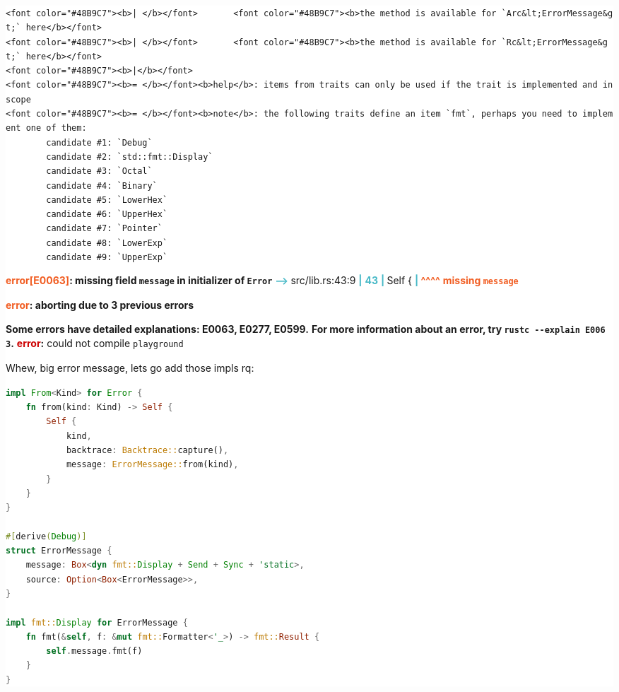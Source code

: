     <font color="#48B9C7"><b>| </b></font>       <font color="#48B9C7"><b>the method is available for `Arc&lt;ErrorMessage&gt;` here</b></font>
    <font color="#48B9C7"><b>| </b></font>       <font color="#48B9C7"><b>the method is available for `Rc&lt;ErrorMessage&gt;` here</b></font>
    <font color="#48B9C7"><b>|</b></font>
    <font color="#48B9C7"><b>= </b></font><b>help</b>: items from traits can only be used if the trait is implemented and in scope
    <font color="#48B9C7"><b>= </b></font><b>note</b>: the following traits define an item `fmt`, perhaps you need to implement one of them:
            candidate #1: `Debug`
            candidate #2: `std::fmt::Display`
            candidate #3: `Octal`
            candidate #4: `Binary`
            candidate #5: `LowerHex`
            candidate #6: `UpperHex`
            candidate #7: `Pointer`
            candidate #8: `LowerExp`
            candidate #9: `UpperExp`

<font color="#F15D22"><b>error[E0063]</b></font><b>: missing field `message` in initializer of `Error`</b>
  <font color="#48B9C7"><b>--&gt; </b></font>src/lib.rs:43:9
   <font color="#48B9C7"><b>|</b></font>
<font color="#48B9C7"><b>43</b></font> <font color="#48B9C7"><b>| </b></font>        Self {
   <font color="#48B9C7"><b>| </b></font>        <font color="#F15D22"><b>^^^^</b></font> <font color="#F15D22"><b>missing `message`</b></font>

<font color="#F15D22"><b>error</b></font><b>: aborting due to 3 previous errors</b>

<b>Some errors have detailed explanations: E0063, E0277, E0599.</b>
<b>For more information about an error, try `rustc --explain E0063`.</b>
<font color="#CC0000"><b>error</b></font><b>:</b> could not compile `playground`
</pre>

Whew, big error message, lets go add those impls rq:

```rust
impl From<Kind> for Error {
    fn from(kind: Kind) -> Self {
        Self {
            kind,
            backtrace: Backtrace::capture(),
            message: ErrorMessage::from(kind),
        }
    }
}

#[derive(Debug)]
struct ErrorMessage {
    message: Box<dyn fmt::Display + Send + Sync + 'static>,
    source: Option<Box<ErrorMessage>>,
}

impl fmt::Display for ErrorMessage {
    fn fmt(&self, f: &mut fmt::Formatter<'_>) -> fmt::Result {
        self.message.fmt(f)
    }
}
```
